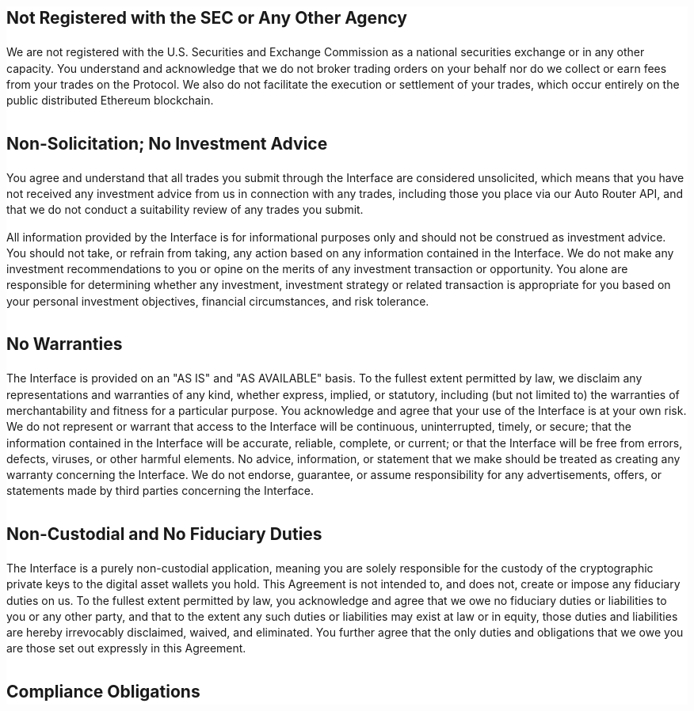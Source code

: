 ## Not Registered with the SEC or Any Other Agency

We are not registered with the U.S. Securities and Exchange Commission as a national securities exchange or in any other capacity. You understand and acknowledge that we do not broker trading orders on your behalf nor do we collect or earn fees from your trades on the Protocol. We also do not facilitate the execution or settlement of your trades, which occur entirely on the public distributed Ethereum blockchain.


## Non-Solicitation; No Investment Advice

You agree and understand that all trades you submit through the Interface are considered unsolicited, which means that you have not received any investment advice from us in connection with any trades, including those you place via our Auto Router API, and that we do not conduct a suitability review of any trades you submit.


All information provided by the Interface is for informational purposes only and should not be construed as investment advice. You should not take, or refrain from taking, any action based on any information contained in the Interface. We do not make any investment recommendations to you or opine on the merits of any investment transaction or opportunity. You alone are responsible for determining whether any investment, investment strategy or related transaction is appropriate for you based on your personal investment objectives, financial circumstances, and risk tolerance.


## No Warranties

The Interface is provided on an "AS IS" and "AS AVAILABLE" basis. To the fullest extent permitted by law, we disclaim any representations and warranties of any kind, whether express, implied, or statutory, including (but not limited to) the warranties of merchantability and fitness for a particular purpose. You acknowledge and agree that your use of the Interface is at your own risk. We do not represent or warrant that access to the Interface will be continuous, uninterrupted, timely, or secure; that the information contained in the Interface will be accurate, reliable, complete, or current; or that the Interface will be free from errors, defects, viruses, or other harmful elements. No advice, information, or statement that we make should be treated as creating any warranty concerning the Interface. We do not endorse, guarantee, or assume responsibility for any advertisements, offers, or statements made by third parties concerning the Interface.


## Non-Custodial and No Fiduciary Duties

The Interface is a purely non-custodial application, meaning you are solely responsible for the custody of the cryptographic private keys to the digital asset wallets you hold. This Agreement is not intended to, and does not, create or impose any fiduciary duties on us. To the fullest extent permitted by law, you acknowledge and agree that we owe no fiduciary duties or liabilities to you or any other party, and that to the extent any such duties or liabilities may exist at law or in equity, those duties and liabilities are hereby irrevocably disclaimed, waived, and eliminated. You further agree that the only duties and obligations that we owe you are those set out expressly in this Agreement.


## Compliance Obligations

